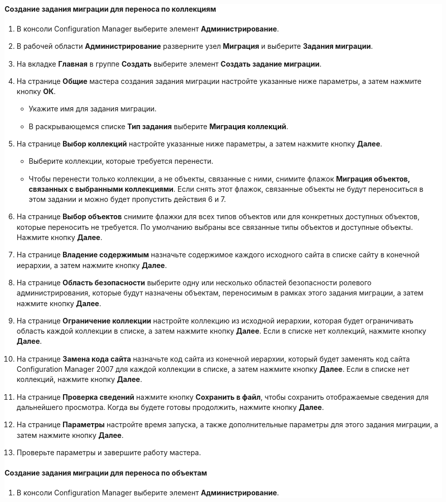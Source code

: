 #### <a name="create-a-migration-job-to-migrate-by-collections"></a>Создание задания миграции для переноса по коллекциям  

1.  В консоли Configuration Manager выберите элемент **Администрирование**.  

2.  В рабочей области **Администрирование** разверните узел **Миграция** и выберите **Задания миграции**.  

3.  На вкладке **Главная** в группе **Создать** выберите элемент **Создать задание миграции**.  

4.  На странице **Общие** мастера создания задания миграции настройте указанные ниже параметры, а затем нажмите кнопку **ОК**.  

    -   Укажите имя для задания миграции.  

    -   В раскрывающемся списке **Тип задания** выберите **Миграция коллекций**.  

5.  На странице **Выбор коллекций** настройте указанные ниже параметры, а затем нажмите кнопку **Далее**.  

    -   Выберите коллекции, которые требуется перенести.  

    -   Чтобы перенести только коллекции, а не объекты, связанные с ними, снимите флажок **Миграция объектов, связанных с выбранными коллекциями**. Если снять этот флажок, связанные объекты не будут переноситься в этом задании и можно будет пропустить действия 6 и 7.  

6.  На странице **Выбор объектов** снимите флажки для всех типов объектов или для конкретных доступных объектов, которые переносить не требуется. По умолчанию выбраны все связанные типы объектов и доступные объекты. Нажмите кнопку **Далее**.  

7.  На странице **Владение содержимым** назначьте содержимое каждого исходного сайта в списке сайту в конечной иерархии, а затем нажмите кнопку **Далее**.  

8.  На странице **Область безопасности** выберите одну или несколько областей безопасности ролевого администрирования, которые будут назначены объектам, переносимым в рамках этого задания миграции, а затем нажмите кнопку **Далее**.  

9. На странице **Ограничение коллекции** настройте коллекцию из исходной иерархии, которая будет ограничивать область каждой коллекции в списке, а затем нажмите кнопку **Далее**. Если в списке нет коллекций, нажмите кнопку **Далее**.  

10. На странице **Замена кода сайта** назначьте код сайта из конечной иерархии, который будет заменять код сайта Configuration Manager 2007 для каждой коллекции в списке, а затем нажмите кнопку **Далее**. Если в списке нет коллекций, нажмите кнопку **Далее**.  

11. На странице **Проверка сведений** нажмите кнопку **Сохранить в файл**, чтобы сохранить отображаемые сведения для дальнейшего просмотра. Когда вы будете готовы продолжить, нажмите кнопку **Далее**.  

12. На странице **Параметры** настройте время запуска, а также дополнительные параметры для этого задания миграции, а затем нажмите кнопку **Далее**.  

13. Проверьте параметры и завершите работу мастера.  

#### <a name="create-a-migration-job-to-migrate-by-objects"></a>Создание задания миграции для переноса по объектам  

1.  В консоли Configuration Manager выберите элемент **Администрирование**.  
